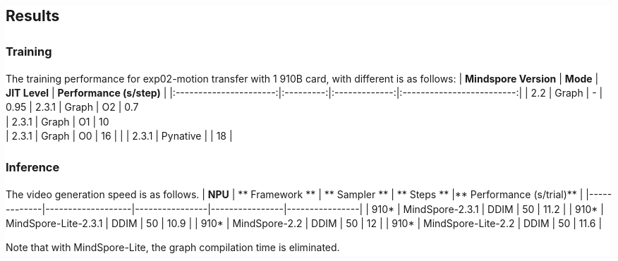 
## Results


### Training
The training performance for exp02-motion transfer with 1 910B card, with different  is as follows:
| **Mindspore Version** | **Mode**  | **JIT Level** | **Performance (s/step)** |
|:----------------------:|:---------:|:-------------:|:-------------------------:|
| 2.2                   | Graph     | -             | 0.95
| 2.3.1                 | Graph     | O2            | 0.7       
| 2.3.1                 | Graph     | O1            | 10     
| 2.3.1                 | Graph     | O0            | 16                     |                   |
| 2.3.1                 | Pynative     |            | 18                  |

              

### Inference

The video generation speed is as follows.
| **NPU**     | ** Framework **    | ** Sampler ** | ** Steps ** |** Performance (s/trial)**  |
|-------------|-------------------|----------------|----------------|----------------|
| 910*        | MindSpore-2.3.1	 |  DDIM   	|	50 	|	11.2	|
| 910*        | MindSpore-Lite-2.3.1 |   DDIM 	|	50	| 	10.9	|
| 910*        | MindSpore-2.2	 |  DDIM   	|	50 	|	12	|
| 910*        | MindSpore-Lite-2.2 |   DDIM 	|	50	| 	11.6	|

Note that with MindSpore-Lite, the graph compilation time is eliminated.
